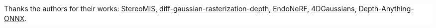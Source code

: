 Thanks the authors for their works: [StereoMIS](https://arxiv.org/abs/2304.08023v1), [diff-gaussian-rasterization-depth](https://github.com/leo-frank/diff-gaussian-rasterization-depth), [EndoNeRF](https://github.com/med-air/EndoNeRF), [4DGaussians](https://github.com/hustvl/4DGaussians), [Depth-Anything-ONNX](https://github.com/fabio-sim/Depth-Anything-ONNX).
